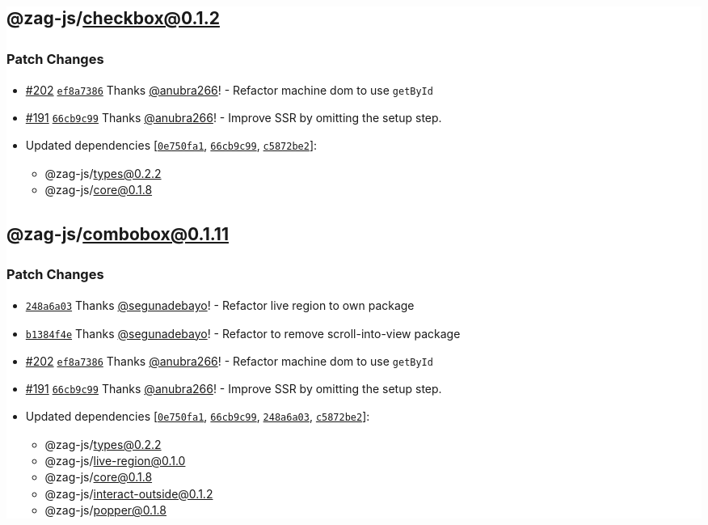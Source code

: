 ## @zag-js/checkbox@0.1.2

### Patch Changes

-   [#202](https://github.com/chakra-ui/zag/pull/202)
    [`ef8a7386`](https://github.com/chakra-ui/zag/commit/ef8a7386ccf4de3431c785b310670da105788597) Thanks
    [@anubra266](https://github.com/anubra266)! - Refactor machine dom to use `getById`


-   [#191](https://github.com/chakra-ui/zag/pull/191)
    [`66cb9c99`](https://github.com/chakra-ui/zag/commit/66cb9c998662fd049590d51cfdcd79f03e2f582b) Thanks
    [@anubra266](https://github.com/anubra266)! - Improve SSR by omitting the setup step.

-   Updated dependencies \[[`0e750fa1`](https://github.com/chakra-ui/zag/commit/0e750fa1e8d17f495f7d9fda10385819ac762c7b),
    [`66cb9c99`](https://github.com/chakra-ui/zag/commit/66cb9c998662fd049590d51cfdcd79f03e2f582b),
    [`c5872be2`](https://github.com/chakra-ui/zag/commit/c5872be2fe057675fb8c7c64ed2c10b99daf697e)]:
    -   @zag-js/types@0.2.2
    -   @zag-js/core@0.1.8

## @zag-js/combobox@0.1.11

### Patch Changes

-   [`248a6a03`](https://github.com/chakra-ui/zag/commit/248a6a03d88cedb1f24b6b6cb4ac96444595878f) Thanks
    [@segunadebayo](https://github.com/segunadebayo)! - Refactor live region to own package


-   [`b1384f4e`](https://github.com/chakra-ui/zag/commit/b1384f4ec22d4310c6108e1941dbf2a676e6bcee) Thanks
    [@segunadebayo](https://github.com/segunadebayo)! - Refactor to remove scroll-into-view package


-   [#202](https://github.com/chakra-ui/zag/pull/202)
    [`ef8a7386`](https://github.com/chakra-ui/zag/commit/ef8a7386ccf4de3431c785b310670da105788597) Thanks
    [@anubra266](https://github.com/anubra266)! - Refactor machine dom to use `getById`


-   [#191](https://github.com/chakra-ui/zag/pull/191)
    [`66cb9c99`](https://github.com/chakra-ui/zag/commit/66cb9c998662fd049590d51cfdcd79f03e2f582b) Thanks
    [@anubra266](https://github.com/anubra266)! - Improve SSR by omitting the setup step.

-   Updated dependencies \[[`0e750fa1`](https://github.com/chakra-ui/zag/commit/0e750fa1e8d17f495f7d9fda10385819ac762c7b),
    [`66cb9c99`](https://github.com/chakra-ui/zag/commit/66cb9c998662fd049590d51cfdcd79f03e2f582b),
    [`248a6a03`](https://github.com/chakra-ui/zag/commit/248a6a03d88cedb1f24b6b6cb4ac96444595878f),
    [`c5872be2`](https://github.com/chakra-ui/zag/commit/c5872be2fe057675fb8c7c64ed2c10b99daf697e)]:
    -   @zag-js/types@0.2.2
    -   @zag-js/live-region@0.1.0
    -   @zag-js/core@0.1.8
    -   @zag-js/interact-outside@0.1.2
    -   @zag-js/popper@0.1.8
